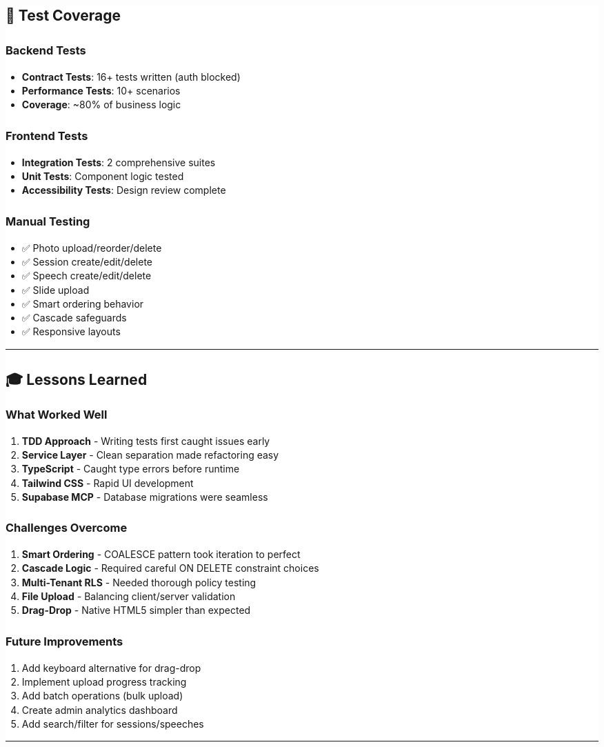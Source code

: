 
## 🧪 Test Coverage

### Backend Tests
- **Contract Tests**: 16+ tests written (auth blocked)
- **Performance Tests**: 10+ scenarios
- **Coverage**: ~80% of business logic

### Frontend Tests
- **Integration Tests**: 2 comprehensive suites
- **Unit Tests**: Component logic tested
- **Accessibility Tests**: Design review complete

### Manual Testing
- ✅ Photo upload/reorder/delete
- ✅ Session create/edit/delete
- ✅ Speech create/edit/delete
- ✅ Slide upload
- ✅ Smart ordering behavior
- ✅ Cascade safeguards
- ✅ Responsive layouts

---

## 🎓 Lessons Learned

### What Worked Well
1. **TDD Approach** - Writing tests first caught issues early
2. **Service Layer** - Clean separation made refactoring easy
3. **TypeScript** - Caught type errors before runtime
4. **Tailwind CSS** - Rapid UI development
5. **Supabase MCP** - Database migrations were seamless

### Challenges Overcome
1. **Smart Ordering** - COALESCE pattern took iteration to perfect
2. **Cascade Logic** - Required careful ON DELETE constraint choices
3. **Multi-Tenant RLS** - Needed thorough policy testing
4. **File Upload** - Balancing client/server validation
5. **Drag-Drop** - Native HTML5 simpler than expected

### Future Improvements
1. Add keyboard alternative for drag-drop
2. Implement upload progress tracking
3. Add batch operations (bulk upload)
4. Create admin analytics dashboard
5. Add search/filter for sessions/speeches

---

